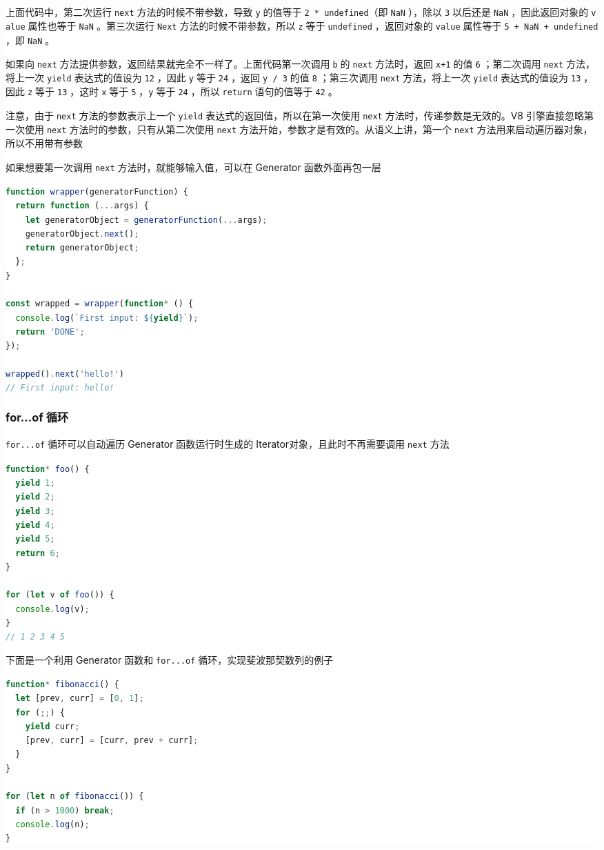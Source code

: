 上面代码中，第二次运行 `next` 方法的时候不带参数，导致 `y` 的值等于 `2 * undefined`（即 `NaN` ），除以 `3` 以后还是 `NaN` ，因此返回对象的 `value` 属性也等于 `NaN` 。第三次运行 `Next` 方法的时候不带参数，所以 `z` 等于 `undefined` ，返回对象的 `value` 属性等于 `5 + NaN + undefined` ，即 `NaN` 。

如果向 `next` 方法提供参数，返回结果就完全不一样了。上面代码第一次调用 `b` 的 `next` 方法时，返回 `x+1` 的值 `6` ；第二次调用 `next` 方法，将上一次 `yield` 表达式的值设为 `12` ，因此 `y` 等于 `24` ，返回 `y / 3` 的值 `8` ；第三次调用 `next` 方法，将上一次 `yield` 表达式的值设为 `13` ，因此 `z` 等于 `13` ，这时 `x` 等于 `5` ，`y` 等于 `24` ，所以 `return` 语句的值等于 `42` 。

注意，由于 `next` 方法的参数表示上一个 `yield` 表达式的返回值，所以在第一次使用 `next` 方法时，传递参数是无效的。V8 引擎直接忽略第一次使用 `next` 方法时的参数，只有从第二次使用 `next` 方法开始，参数才是有效的。从语义上讲，第一个 `next` 方法用来启动遍历器对象，所以不用带有参数

如果想要第一次调用 `next` 方法时，就能够输入值，可以在 Generator 函数外面再包一层

```js
function wrapper(generatorFunction) {
  return function (...args) {
    let generatorObject = generatorFunction(...args);
    generatorObject.next();
    return generatorObject;
  };
}

const wrapped = wrapper(function* () {
  console.log(`First input: ${yield}`);
  return 'DONE';
});

wrapped().next('hello!')
// First input: hello!

```

### for...of 循环

`for...of` 循环可以自动遍历 Generator 函数运行时生成的 Iterator对象，且此时不再需要调用 `next` 方法

```js
function* foo() {
  yield 1;
  yield 2;
  yield 3;
  yield 4;
  yield 5;
  return 6;
}

for (let v of foo()) {
  console.log(v);
}
// 1 2 3 4 5
```

下面是一个利用 Generator 函数和 `for...of` 循环，实现斐波那契数列的例子

```js
function* fibonacci() {
  let [prev, curr] = [0, 1];
  for (;;) {
    yield curr;
    [prev, curr] = [curr, prev + curr];
  }
}

for (let n of fibonacci()) {
  if (n > 1000) break;
  console.log(n);
}
```

